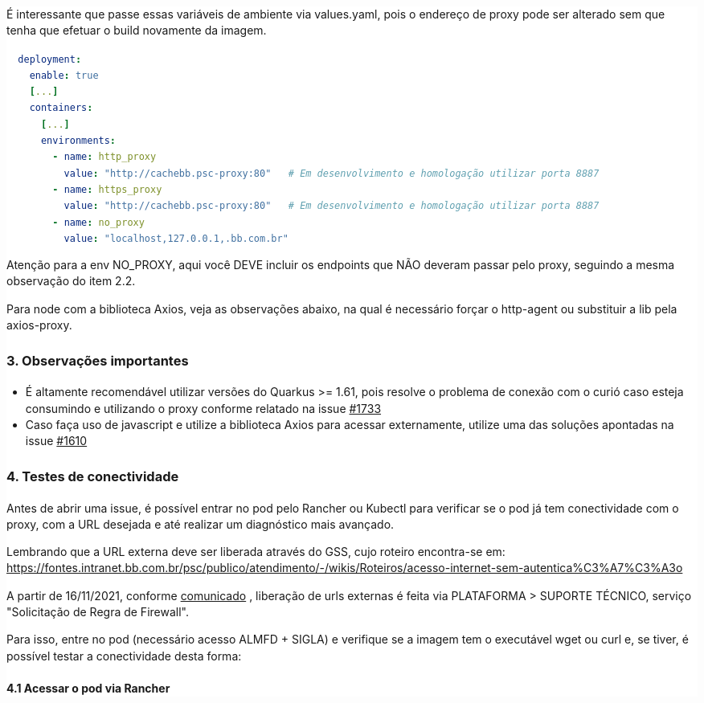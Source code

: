 
É interessante que passe essas variáveis de ambiente via values.yaml, pois o endereço de proxy pode ser alterado sem que tenha que efetuar o build novamente da imagem.

```yaml 
  deployment:
    enable: true
    [...]
    containers:
      [...]
      environments:
        - name: http_proxy
          value: "http://cachebb.psc-proxy:80"   # Em desenvolvimento e homologação utilizar porta 8887
        - name: https_proxy
          value: "http://cachebb.psc-proxy:80"   # Em desenvolvimento e homologação utilizar porta 8887
        - name: no_proxy
          value: "localhost,127.0.0.1,.bb.com.br" 
```

Atenção para a env NO_PROXY, aqui você DEVE incluir os endpoints que NÃO deveram passar pelo proxy, seguindo a mesma observação do item 2.2.

Para node com a biblioteca Axios, veja as observações abaixo, na qual é necessário forçar o http-agent ou substituir a lib pela axios-proxy.

### 3. Observações importantes

- É altamente recomendável utilizar versões do Quarkus >= 1.61, pois resolve o problema de conexão com o curió caso esteja consumindo e utilizando o proxy conforme relatado na issue [#1733](https://fontes.intranet.bb.com.br/dev/publico/atendimento/issues/1733#note_105199)
- Caso faça uso de javascript e utilize a biblioteca Axios para acessar externamente, utilize uma das soluções apontadas na issue [#1610](https://fontes.intranet.bb.com.br/dev/publico/atendimento/issues/1610#note_92502)



### 4. Testes de conectividade

Antes de abrir uma issue, é possível entrar no pod pelo Rancher ou Kubectl para verificar se o pod já tem conectividade com o proxy, com a URL desejada e até realizar um diagnóstico mais avançado.  

Lembrando que a URL externa deve ser liberada através do GSS, cujo roteiro encontra-se em: https://fontes.intranet.bb.com.br/psc/publico/atendimento/-/wikis/Roteiros/acesso-internet-sem-autentica%C3%A7%C3%A3o

A partir de 16/11/2021, conforme [comunicado](https://connections.bb.com.br/blogs/7b230200-4840-43af-8160-a9bffd1bdb7e/entry/16_11_Fim_das_solicita%C3%A7%C3%B5es_de_de_regra_de_firewall_Aplicativo_GSS?lang=pt_br) ,  liberação de urls externas é feita via PLATAFORMA > SUPORTE TÉCNICO, serviço "Solicitação de Regra de Firewall".


Para isso, entre no pod (necessário acesso ALMFD + SIGLA) e verifique se a imagem tem o executável wget ou curl e, se tiver, é possível testar a conectividade desta forma:

#### 4.1 Acessar o pod via Rancher


[^1]: [👍👎](http://feedback.dev.intranet.bb.com.br/?origem=roteiros&url_origem=fontes.intranet.bb.com.br/dev/publico/roteiros/-/blob/master/proxy/proxy.md&internalidade=proxy/proxy)